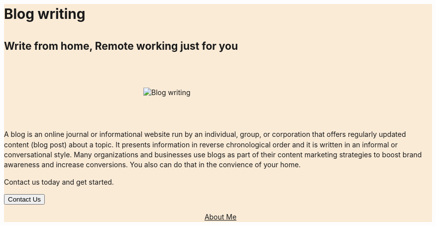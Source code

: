<!DOCTYPE html>
<html lang="en">
<head>
    <meta charset="UTF-8">
    <meta name="viewport" content="width=device-width, initial-scale=1.0">
    <title>Blog writing</title>
    <style>
    
        h1{
            text-align: left;
            font-size: larger;
        }
        h2{
text-align: left;
        }
        img{
            display: block;
            margin: 0 auto;
            padding: 50px;
            border-radius: 24px;
        }

button{
    background-color: white;
    display: block;
    margin: 0 auto;
    color: black;
    padding: 24px;
            border-radius: 5px;
            box-shadow: 12px 1px 15px rgba(0 0 0 0) 0.7;
            transition: all 150ms ease-in-out;
}
button:hover{
            opacity: 0.5;
            cursor: pointer;
        }
footer{
            margin: 15px 0 0 10px;
            text-align: center;
        }
        body{
            background-color: antiquewhite;
        }
    </style>
</head>
<body>
        <h1>Blog writing</h1>
        <h2><strong>Write from home, Remote working just for you</strong></h2>
        <img src="20230328_104833_0000.png"
         alt="Blog writing" 
         width="300px">
    <p>A blog is an online journal or informational website run by an individual, group, or corporation that offers regularly updated content (blog post) about a topic. It presents information in reverse chronological order and it is written in an informal or conversational style. Many organizations and businesses use blogs as part of their content marketing strategies to boost brand awareness and increase conversions. You also can do that in the convience of your home. 
</p>
    <p>Contact us today and get started.</p>
    <button class="me">Contact Us</button>
    <footer><a href="">About Me</a></footer>
</body>
<script>
    function me() {
        let name = prompt("What is your name?");